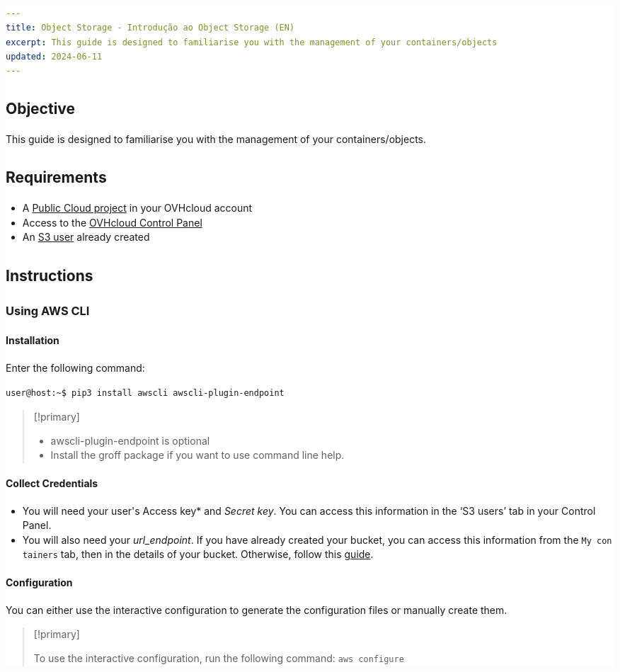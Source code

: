 ```yaml
---
title: Object Storage - Introdução ao Object Storage (EN)
excerpt: This guide is designed to familiarise you with the management of your containers/objects
updated: 2024-06-11
---
```


## Objective

This guide is designed to familiarise you with the management of your containers/objects.

## Requirements

- A [Public Cloud project](/pages/public_cloud/compute/create_a_public_cloud_project) in your OVHcloud account
- Access to the [OVHcloud Control Panel](https://www.ovh.com/auth/?action=gotomanager&from=https://www.ovh.pt/&ovhSubsidiary=pt)
- An [S3 user](/pages/storage_and_backup/object_storage/s3_identity_and_access_management) already created

## Instructions

### Using AWS CLI

#### Installation

Enter the following command:

```bash
user@host:~$ pip3 install awscli awscli-plugin-endpoint
```

> [!primary]
>
> - awscli-plugin-endpoint is optional
> - Install the groff package if you want to use command line help.
>

#### Collect Credentials

- You will need your user's Access key* and *Secret key*. You can access this information in the ‘S3 users’ tab in your Control Panel.
- You will also need your *url_endpoint*. If you have already created your bucket, you can access this information from the `My containers` tab, then in the details of your bucket. Otherwise, follow this [guide](/pages/storage_and_backup/object_storage/s3_location).

#### Configuration

You can either use the interactive configuration to generate the configuration files or manually create them.

> [!primary]
>
> To use the interactive configuration, run the following command:
> `aws configure`
>
